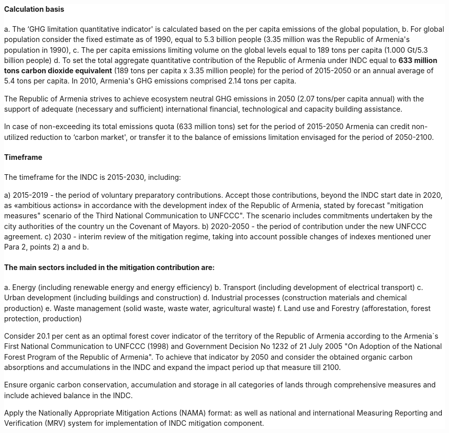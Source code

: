 #### Calculation basis 

a. The ‘GHG limitation quantitative indicator' is calculated based on the per capita emissions of the global population, 
b. For global population consider the fixed estimate as of 1990, equal to 5.3 billion people (3.35 million was the Republic of Armenia's population in 1990), 
c. The per capita emissions limiting volume on the global levels equal to 189 tons per capita (1.000 Gt/5.3 billion people)
d. To set the total aggregate quantitative contribution of the Republic of Armenia under INDC equal to **633 million tons carbon dioxide equivalent** (189 tons per capita x 3.35 million people) for the period of 2015-2050 or an annual average of 5.4 tons per capita. In 2010, Armenia's GHG emissions comprised 2.14 tons per capita. 

The Republic of Armenia strives to achieve ecosystem neutral GHG emissions in 2050 (2.07 tons/per capita annual) with the support of adequate (necessary and sufficient) international financial, technological and capacity building assistance. 

In case of non-exceeding its total emissions quota (633 million tons) set for the period of 2015-2050 Armenia can credit non-utilized reduction to ‘carbon market', or transfer it to the balance of emissions limitation envisaged for the period of 2050-2100.

#### Timeframe 
The timeframe for the INDC is 2015-2030, including: 

a) 2015-2019 - the period of voluntary preparatory contributions. Accept those contributions, beyond the INDC start date in 2020, as «ambitious actions» in accordance with the development index of the Republic of Armenia, stated by forecast "mitigation measures" scenario of the Third National Communication to UNFCCC". The scenario includes commitments undertaken by the city authorities of the country un the Covenant of Mayors. 
b) 2020-2050 - the period of contribution under the new UNFCCC agreement.
c) 2030 - interim review of the mitigation regime, taking into account possible changes of indexes mentioned uner Para 2, points 2) a and b.

#### The main sectors included in the mitigation contribution are: 

a. Energy (including renewable energy and energy efficiency) 
b. Transport (including development of electrical transport) 
c. Urban development (including buildings and construction) 
d. Industrial processes (construction materials and chemical production) 
e. Waste management (solid waste, waste water, agricultural waste)
f. Land use and Forestry (afforestation, forest protection, production) 

Consider 20.1 per cent as an optimal forest cover indicator of the territory of the Republic of Armenia according to the Armenia`s First National Communication to UNFCCC (1998) and Government Decision No 1232 of 21 July 2005 "On Adoption of the National Forest Program of the Republic of Armenia". To achieve that indicator by 2050 and consider the obtained organic carbon absorptions and accumulations in the INDC and expand the impact period up that measure till 2100. 

Ensure organic carbon conservation, accumulation and storage in all categories of lands through comprehensive measures and include achieved balance in the INDC. 

Apply the Nationally Appropriate Mitigation Actions (NAMA) format: as well as national and international Measuring Reporting and Verification (MRV) system for implementation of INDC mitigation component. 
